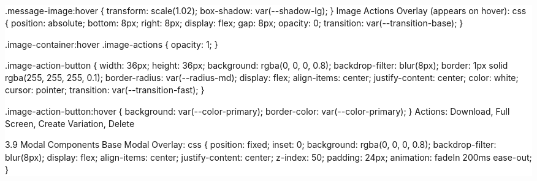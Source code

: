 .message-image:hover {
  transform: scale(1.02);
  box-shadow: var(--shadow-lg);
}
Image Actions Overlay (appears on hover):
css
{
  position: absolute;
  bottom: 8px;
  right: 8px;
  display: flex;
  gap: 8px;
  opacity: 0;
  transition: var(--transition-base);
}

.image-container:hover .image-actions {
  opacity: 1;
}

.image-action-button {
  width: 36px;
  height: 36px;
  background: rgba(0, 0, 0, 0.8);
  backdrop-filter: blur(8px);
  border: 1px solid rgba(255, 255, 255, 0.1);
  border-radius: var(--radius-md);
  display: flex;
  align-items: center;
  justify-content: center;
  color: white;
  cursor: pointer;
  transition: var(--transition-fast);
}

.image-action-button:hover {
  background: var(--color-primary);
  border-color: var(--color-primary);
}
Actions: Download, Full Screen, Create Variation, Delete

3.9 Modal Components
Base Modal Overlay:
css
{
  position: fixed;
  inset: 0;
  background: rgba(0, 0, 0, 0.8);
  backdrop-filter: blur(8px);
  display: flex;
  align-items: center;
  justify-content: center;
  z-index: 50;
  padding: 24px;
  animation: fadeIn 200ms ease-out;
}
